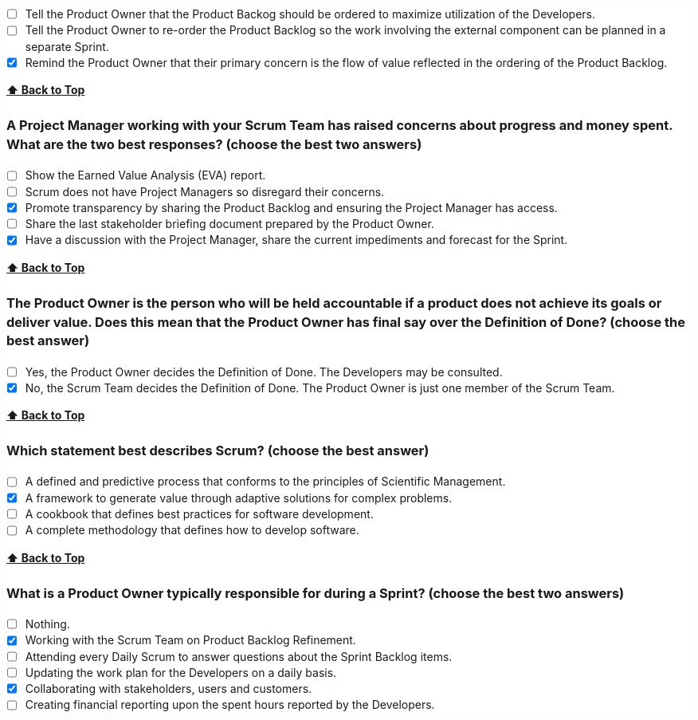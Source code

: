 - [ ] Tell the Product Owner that the Product Backog should be ordered to maximize utilization of the Developers.
- [ ] Tell the Product Owner to re-order the Product Backlog so the work involving the external component can be planned in a separate Sprint.
- [x] Remind the Product Owner that their primary concern is the flow of value reflected in the ordering of the Product Backlog.

**[⬆ Back to Top](#table-of-contents)**

### A Project Manager working with your Scrum Team has raised concerns about progress and money spent. What are the two best responses? (choose the best two answers)

- [ ] Show the Earned Value Analysis (EVA) report.
- [ ] Scrum does not have Project Managers so disregard their concerns.
- [x] Promote transparency by sharing the Product Backlog and ensuring the Project Manager has access.
- [ ] Share the last stakeholder briefing document prepared by the Product Owner.
- [x] Have a discussion with the Project Manager, share the current impediments and forecast for the Sprint.

**[⬆ Back to Top](#table-of-contents)**

### The Product Owner is the person who will be held accountable if a product does not achieve its goals or deliver value. Does this mean that the Product Owner has final say over the Definition of Done? (choose the best answer)

- [ ] Yes, the Product Owner decides the Definition of Done. The Developers may be consulted.
- [x] No, the Scrum Team decides the Definition of Done. The Product Owner is just one member of the Scrum Team.

**[⬆ Back to Top](#table-of-contents)**

### Which statement best describes Scrum? (choose the best answer)

- [ ] A defined and predictive process that conforms to the principles of Scientific Management.
- [x] A framework to generate value through adaptive solutions for complex problems.
- [ ] A cookbook that defines best practices for software development.
- [ ] A complete methodology that defines how to develop software.

**[⬆ Back to Top](#table-of-contents)**

### What is a Product Owner typically responsible for during a Sprint? (choose the best two answers)

- [ ] Nothing.
- [x] Working with the Scrum Team on Product Backlog Refinement.
- [ ] Attending every Daily Scrum to answer questions about the Sprint Backlog items.
- [ ] Updating the work plan for the Developers on a daily basis.
- [x] Collaborating with stakeholders, users and customers.
- [ ] Creating financial reporting upon the spent hours reported by the Developers.

